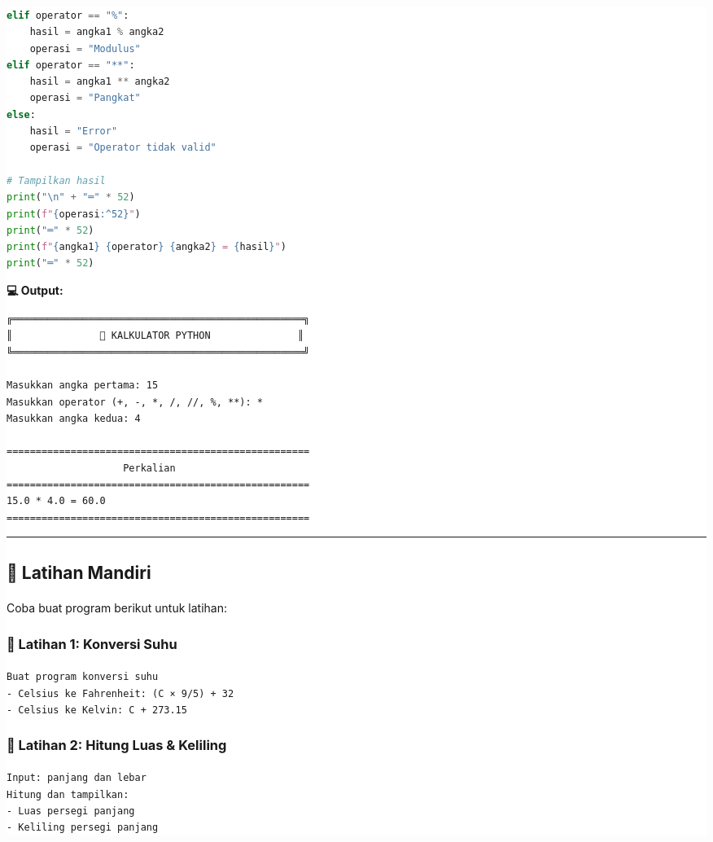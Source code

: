 ```python
elif operator == "%":
    hasil = angka1 % angka2
    operasi = "Modulus"
elif operator == "**":
    hasil = angka1 ** angka2
    operasi = "Pangkat"
else:
    hasil = "Error"
    operasi = "Operator tidak valid"

# Tampilkan hasil
print("\n" + "═" * 52)
print(f"{operasi:^52}")
print("═" * 52)
print(f"{angka1} {operator} {angka2} = {hasil}")
print("═" * 52)
```

**💻 Output:**
```
╔══════════════════════════════════════════════════╗
║               🔢 KALKULATOR PYTHON               ║
╚══════════════════════════════════════════════════╝

Masukkan angka pertama: 15
Masukkan operator (+, -, *, /, //, %, **): *
Masukkan angka kedua: 4

====================================================
                    Perkalian
====================================================
15.0 * 4.0 = 60.0
====================================================
```

---

## 🧪 Latihan Mandiri

Coba buat program berikut untuk latihan:

### 📝 Latihan 1: Konversi Suhu
```
Buat program konversi suhu
- Celsius ke Fahrenheit: (C × 9/5) + 32
- Celsius ke Kelvin: C + 273.15
```

### 📝 Latihan 2: Hitung Luas & Keliling
```
Input: panjang dan lebar
Hitung dan tampilkan:
- Luas persegi panjang
- Keliling persegi panjang
```
